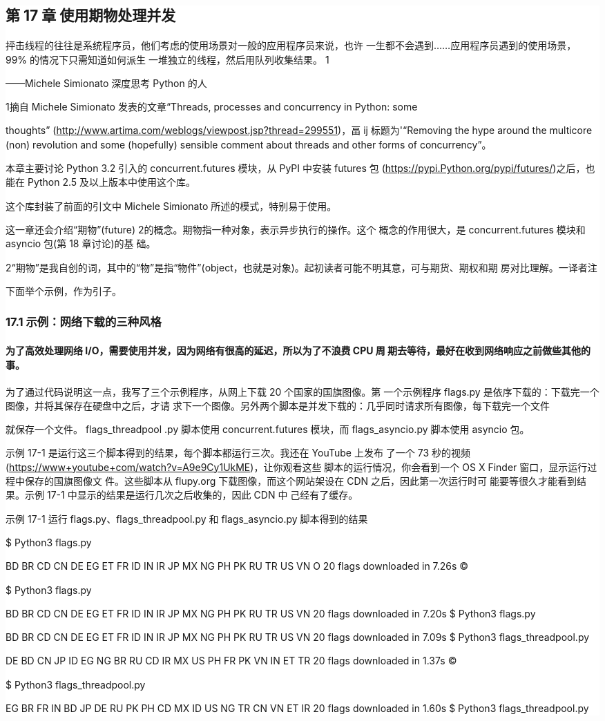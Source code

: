
## 第 17 章 使用期物处理并发

抨击线程的往往是系统程序员，他们考虑的使用场景对一般的应用程序员来说，也许 一生都不会遇到……应用程序员遇到的使用场景， 99% 的情况下只需知道如何派生 一堆独立的线程，然后用队列收集结果。 1

——Michele Simionato 深度思考 Python 的人

1摘自 Michele Simionato 发表的文章“Threads, processes and concurrency in Python: some

thoughts” (<http://www.artima.com/weblogs/viewpost.jsp?thread=299551>)，畐 ij 标题为'“Removing the hype around the multicore (non) revolution and some (hopefully) sensible comment about threads and other forms of concurrency”。

本章主要讨论 Python 3.2 引入的 concurrent.futures 模块，从 PyPI 中安装 futures 包 (<https://pypi.Python.org/pypi/futures/>)之后，也能在 Python 2.5 及以上版本中使用这个库。

这个库封装了前面的引文中 Michele Simionato 所述的模式，特别易于使用。

这一章还会介绍“期物”(future) 2的概念。期物指一种对象，表示异步执行的操作。这个 概念的作用很大，是 concurrent.futures 模块和 asyncio 包(第 18 章讨论)的基 础。

2“期物”是我自创的词，其中的“物”是指“物件”(object，也就是对象)。起初读者可能不明其意，可与期货、期权和期 房对比理解。一译者注

下面举个示例，作为引子。

### 17.1 示例：网络下载的三种风格

#### 为了高效处理网络 I/O，需要使用并发，因为网络有很高的延迟，所以为了不浪费 CPU 周 期去等待，最好在收到网络响应之前做些其他的事。

为了通过代码说明这一点，我写了三个示例程序，从网上下载 20 个国家的国旗图像。第 一个示例程序 flags.py 是依序下载的：下载完一个图像，并将其保存在硬盘中之后，才请 求下一个图像。另外两个脚本是并发下载的：几乎同时请求所有图像，每下载完一个文件

就保存一个文件。 flags_threadpool .py 脚本使用 concurrent.futures 模块，而 flags_asyncio.py 脚本使用 asyncio 包。

示例 17-1 是运行这三个脚本得到的结果，每个脚本都运行三次。我还在 YouTube 上发布 了一个 73 秒的视频([https://www+youtube+com/watch?v=A9e9Cy1UkME](https://www.youtube.com/watch?v=A9e9Cy1UkME))，让你观看这些 脚本的运行情况，你会看到一个 OS X Finder 窗口，显示运行过程中保存的国旗图像文 件。这些脚本从 flupy.org 下载图像，而这个网站架设在 CDN 之后，因此第一次运行时可 能要等很久才能看到结果。示例 17-1 中显示的结果是运行几次之后收集的，因此 CDN 中 己经有了缓存。

示例 17-1 运行 flags.py、flags_threadpool.py 和 flags_asyncio.py 脚本得到的结果

$ Python3 flags.py

BD BR CD CN DE EG ET FR ID IN IR JP MX NG PH PK RU TR US VN O 20 flags downloaded in 7.26s ©

$ Python3 flags.py

BD BR CD CN DE EG ET FR ID IN IR JP MX NG PH PK RU TR US VN 20 flags downloaded in 7.20s $ Python3 flags.py

BD BR CD CN DE EG ET FR ID IN IR JP MX NG PH PK RU TR US VN 20 flags downloaded in 7.09s $ Python3 flags_threadpool.py

DE BD CN JP ID EG NG BR RU CD IR MX US PH FR PK VN IN ET TR 20 flags downloaded in 1.37s ©

$ Python3 flags_threadpool.py

EG BR FR IN BD JP DE RU PK PH CD MX ID US NG TR CN VN ET IR 20 flags downloaded in 1.60s $ Python3 flags_threadpool.py
